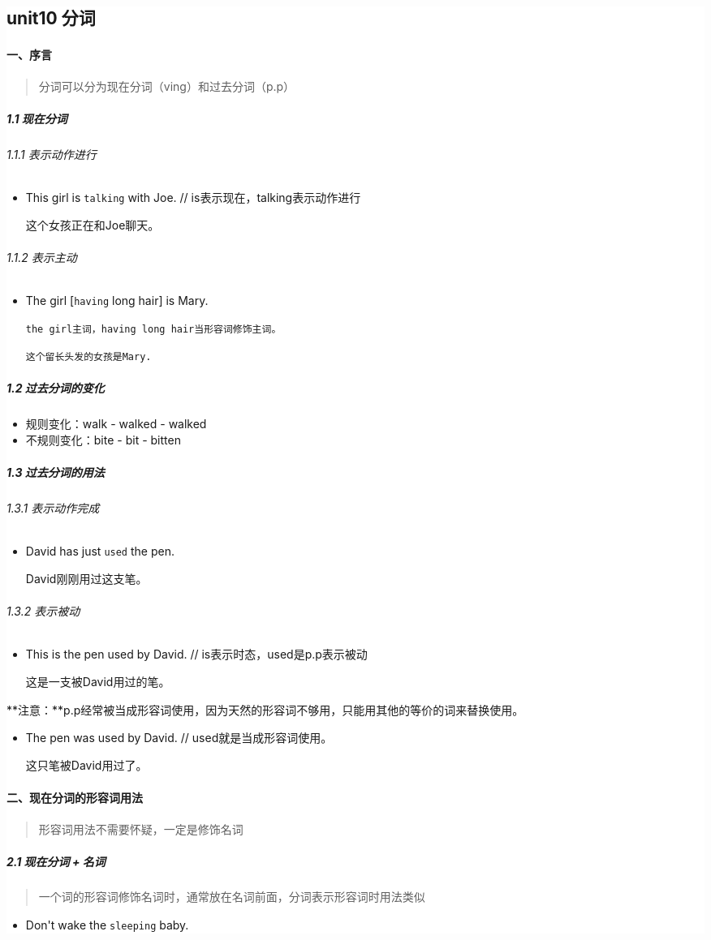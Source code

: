 ## unit10 分词

#### 一、序言

> 分词可以分为现在分词（ving）和过去分词（p.p）

##### 1.1 现在分词

###### 1.1.1 表示动作进行

- This girl is `talking` with Joe.  // is表示现在，talking表示动作进行

  这个女孩正在和Joe聊天。

###### 1.1.2 表示主动

- The girl [`having` long hair] is Mary.

  ```
  the girl主词，having long hair当形容词修饰主词。
  ```

  ```
  这个留长头发的女孩是Mary.
  ```

##### 1.2 过去分词的变化

- 规则变化：walk - walked - walked 
- 不规则变化：bite - bit - bitten

##### 1.3 过去分词的用法

###### 1.3.1 表示动作完成

- David has just `used` the pen.  

  David刚刚用过这支笔。

###### 1.3.2 表示被动

- This is the pen used by David. // is表示时态，used是p.p表示被动

  这是一支被David用过的笔。

**注意：**p.p经常被当成形容词使用，因为天然的形容词不够用，只能用其他的等价的词来替换使用。

- The pen was used by David.  // used就是当成形容词使用。

  这只笔被David用过了。

#### 二、现在分词的形容词用法

> 形容词用法不需要怀疑，一定是修饰名词

##### 2.1 现在分词 + 名词

> 一个词的形容词修饰名词时，通常放在名词前面，分词表示形容词时用法类似

- Don't wake the `sleeping` baby.
